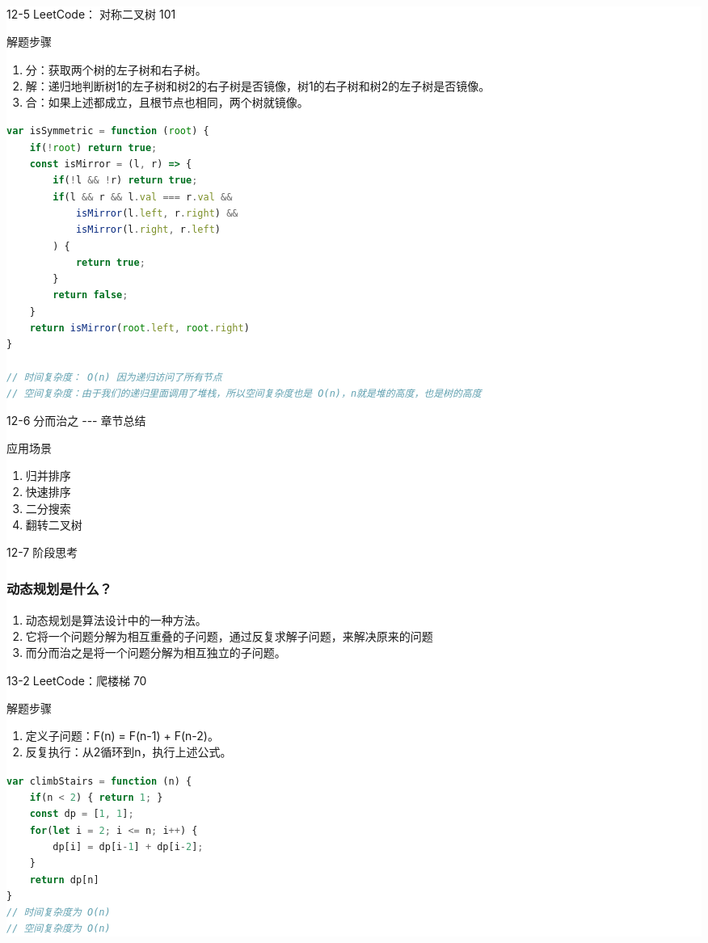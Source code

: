 12-5 LeetCode： 对称二叉树  101

解题步骤

1. 分：获取两个树的左子树和右子树。
2. 解：递归地判断树1的左子树和树2的右子树是否镜像，树1的右子树和树2的左子树是否镜像。
2. 合：如果上述都成立，且根节点也相同，两个树就镜像。

```js
var isSymmetric = function (root) {
    if(!root) return true;
    const isMirror = (l, r) => {
        if(!l && !r) return true;
        if(l && r && l.val === r.val &&
            isMirror(l.left, r.right) &&
            isMirror(l.right, r.left)
        ) {
            return true;
        }
        return false;
    }
    return isMirror(root.left, root.right)
}

// 时间复杂度： O(n) 因为递归访问了所有节点
// 空间复杂度：由于我们的递归里面调用了堆栈，所以空间复杂度也是 O(n)，n就是堆的高度，也是树的高度
```

12-6 分而治之 --- 章节总结

应用场景

1. 归并排序
2. 快速排序
3. 二分搜索
3. 翻转二叉树

12-7 阶段思考

### 动态规划是什么？

1. 动态规划是算法设计中的一种方法。
2. 它将一个问题分解为相互重叠的子问题，通过反复求解子问题，来解决原来的问题
3. 而分而治之是将一个问题分解为相互独立的子问题。

13-2 LeetCode：爬楼梯   70

解题步骤

1. 定义子问题：F(n) = F(n-1) + F(n-2)。
2. 反复执行：从2循环到n，执行上述公式。

```js
var climbStairs = function (n) {
    if(n < 2) { return 1; }
    const dp = [1, 1];
    for(let i = 2; i <= n; i++) {
        dp[i] = dp[i-1] + dp[i-2];
    }
    return dp[n]
}
// 时间复杂度为 O(n)
// 空间复杂度为 O(n)
```
